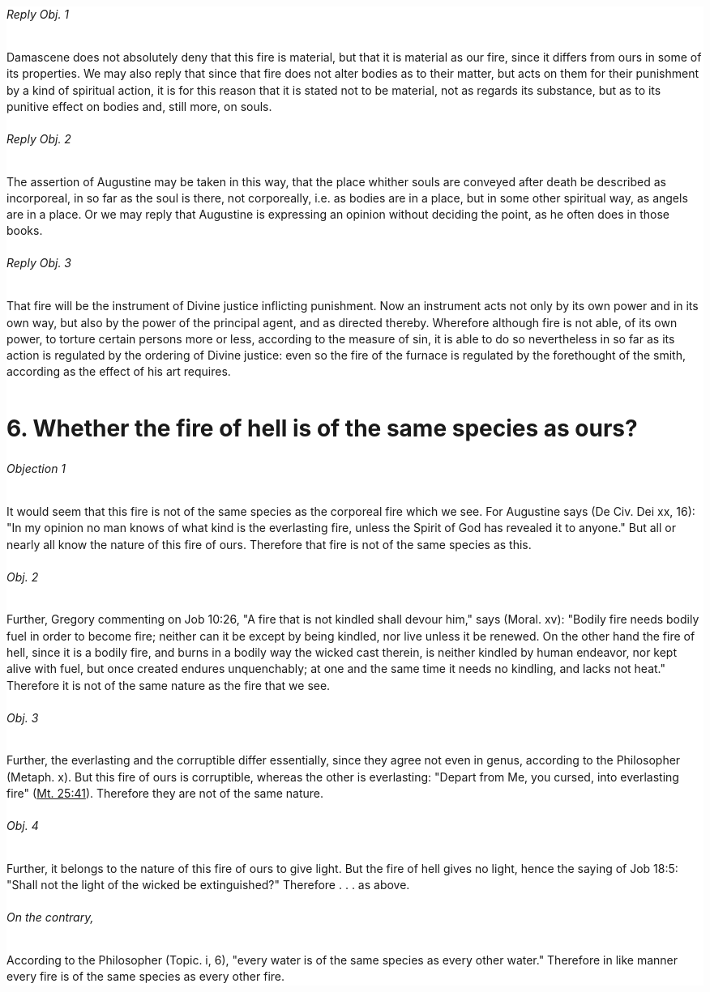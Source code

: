 ###### Reply Obj. 1
Damascene does not absolutely deny that this fire is material, but that it is material as our fire, since it differs from ours in some of its properties. We may also reply that since that fire does not alter bodies as to their matter, but acts on them for their punishment by a kind of spiritual action, it is for this reason that it is stated not to be material, not as regards its substance, but as to its punitive effect on bodies and, still more, on souls.  

###### Reply Obj. 2
The assertion of Augustine may be taken in this way, that the place whither souls are conveyed after death be described as incorporeal, in so far as the soul is there, not corporeally, i.e. as bodies are in a place, but in some other spiritual way, as angels are in a place. Or we may reply that Augustine is expressing an opinion without deciding the point, as he often does in those books.  

###### Reply Obj. 3
That fire will be the instrument of Divine justice inflicting punishment. Now an instrument acts not only by its own power and in its own way, but also by the power of the principal agent, and as directed thereby. Wherefore although fire is not able, of its own power, to torture certain persons more or less, according to the measure of sin, it is able to do so nevertheless in so far as its action is regulated by the ordering of Divine justice: even so the fire of the furnace is regulated by the forethought of the smith, according as the effect of his art requires.  




# 6. Whether the fire of hell is of the same species as ours? 

###### Objection 1
It would seem that this fire is not of the same species as the corporeal fire which we see. For Augustine says (De Civ. Dei xx, 16): "In my opinion no man knows of what kind is the everlasting fire, unless the Spirit of God has revealed it to anyone." But all or nearly all know the nature of this fire of ours. Therefore that fire is not of the same species as this.  

###### Obj. 2
Further, Gregory commenting on Job 10:26, "A fire that is not kindled shall devour him," says (Moral. xv): "Bodily fire needs bodily fuel in order to become fire; neither can it be except by being kindled, nor live unless it be renewed. On the other hand the fire of hell, since it is a bodily fire, and burns in a bodily way the wicked cast therein, is neither kindled by human endeavor, nor kept alive with fuel, but once created endures unquenchably; at one and the same time it needs no kindling, and lacks not heat." Therefore it is not of the same nature as the fire that we see.  

###### Obj. 3
Further, the everlasting and the corruptible differ essentially, since they agree not even in genus, according to the Philosopher (Metaph. x). But this fire of ours is corruptible, whereas the other is everlasting: "Depart from Me, you cursed, into everlasting fire" ([Mt. 25:41](http://bible.gospelcom.net/bible?Mt++25:41)). Therefore they are not of the same nature.

###### Obj. 4
Further, it belongs to the nature of this fire of ours to give light. But the fire of hell gives no light, hence the saying of Job 18:5: "Shall not the light of the wicked be extinguished?" Therefore . . . as above.  

###### On the contrary,
According to the Philosopher (Topic. i, 6), "every water is of the same species as every other water." Therefore in like manner every fire is of the same species as every other fire.  
